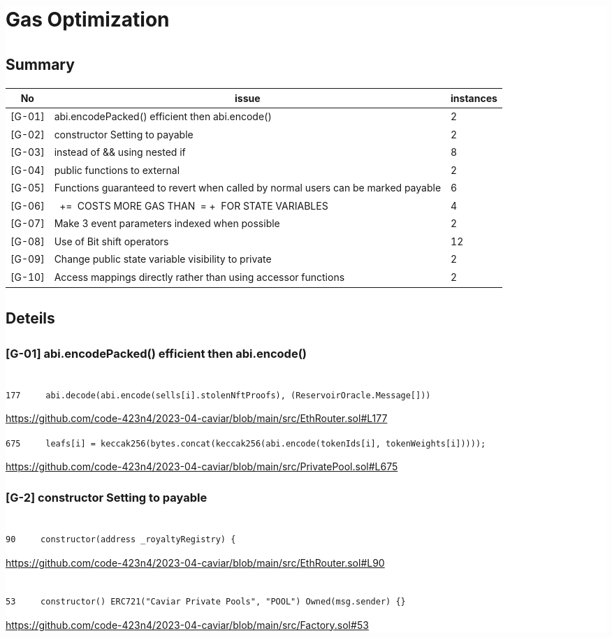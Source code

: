 # Gas Optimization


## Summary
| No |  issue          |       instances |
|----|----------- | ------ |   
|[G-01]| abi.encodePacked() efficient then  abi.encode() | 2
|[G-02]|constructor Setting to payable | 2
|[G-03]| instead of && using nested if | 8
|[G-04]| public functions to external   | 2
|[G-05]| Functions guaranteed to revert when called by normal users can be marked payable | 6
|[G-06]| <X> += <Y> COSTS MORE GAS THAN <X> = <X> + <Y> FOR STATE VARIABLES | 4
|[G-07]| Make 3 event parameters indexed when possible | 2
|[G-08]| Use of Bit shift operators | 12
|[G-09]| Change public state variable visibility to private | 2
|[G-10]|Access mappings directly rather than using accessor functions | 2


## Deteils

### [G-01] abi.encodePacked() efficient then  abi.encode()

```solidity

177     abi.decode(abi.encode(sells[i].stolenNftProofs), (ReservoirOracle.Message[]))
```
https://github.com/code-423n4/2023-04-caviar/blob/main/src/EthRouter.sol#L177

```solidity
675     leafs[i] = keccak256(bytes.concat(keccak256(abi.encode(tokenIds[i], tokenWeights[i]))));
```
https://github.com/code-423n4/2023-04-caviar/blob/main/src/PrivatePool.sol#L675

### [G-2] constructor Setting to payable

```solidity

90     constructor(address _royaltyRegistry) {
```
https://github.com/code-423n4/2023-04-caviar/blob/main/src/EthRouter.sol#L90

```solidity

53     constructor() ERC721("Caviar Private Pools", "POOL") Owned(msg.sender) {}
```
https://github.com/code-423n4/2023-04-caviar/blob/main/src/Factory.sol#53
